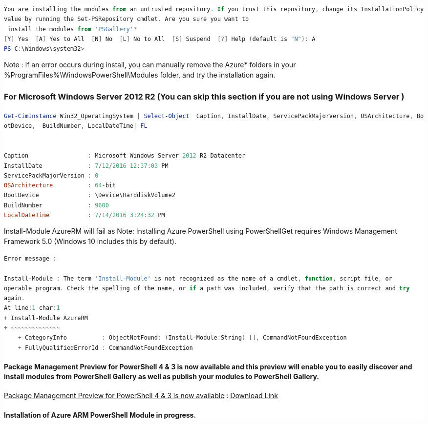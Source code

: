 ```PowerShell
You are installing the modules from an untrusted repository. If you trust this repository, change its InstallationPolicy value by running the Set-PSRepository cmdlet. Are you sure you want to
 install the modules from 'PSGallery'?
[Y] Yes  [A] Yes to All  [N] No  [L] No to All  [S] Suspend  [?] Help (default is "N"): A
PS C:\Windows\system32>

```
Note : If an error occurs during install, you can manually remove the Azure* folders in your %ProgramFiles%\WindowsPowerShell\Modules folder, and try the installation again.

### For Microsoft Windows Server 2012 R2 (You can skip this section if you are not using Windows Server )
```PowerShell
Get-CimInstance Win32_OperatingSystem | Select-Object  Caption, InstallDate, ServicePackMajorVersion, OSArchitecture, BootDevice,  BuildNumber, LocalDateTime| FL


Caption                 : Microsoft Windows Server 2012 R2 Datacenter
InstallDate             : 7/12/2016 12:37:03 PM
ServicePackMajorVersion : 0
OSArchitecture          : 64-bit
BootDevice              : \Device\HarddiskVolume2
BuildNumber             : 9600
LocalDateTime           : 7/14/2016 3:24:32 PM
```
Install-Module AzureRM will fail as  Note: Installing Azure PowerShell using PowerShellGet requires Windows Management Framework 5.0 (Windows 10 includes this by default).
```PowerShell
Error message :

Install-Module : The term 'Install-Module' is not recognized as the name of a cmdlet, function, script file, or
operable program. Check the spelling of the name, or if a path was included, verify that the path is correct and try
again.
At line:1 char:1
+ Install-Module AzureRM
+ ~~~~~~~~~~~~~~
    + CategoryInfo          : ObjectNotFound: (Install-Module:String) [], CommandNotFoundException
    + FullyQualifiedErrorId : CommandNotFoundException
```

#### Package Management Preview for PowerShell 4 & 3 is now available and this preview will enable you to easily discover and install modules from PowerShell Gallery as well as publish your modules to PowerShell Gallery.
[Package Management Preview for PowerShell 4 & 3 is now available](https://blogs.msdn.microsoft.com/powershell/2015/10/09/package-management-preview-for-powershell-4-3-is-now-available/)  : [Download Link](https://www.microsoft.com/en-us/download/confirmation.aspx?id=49186)

#### Installation of Azure ARM PowerShell Module in progress.
